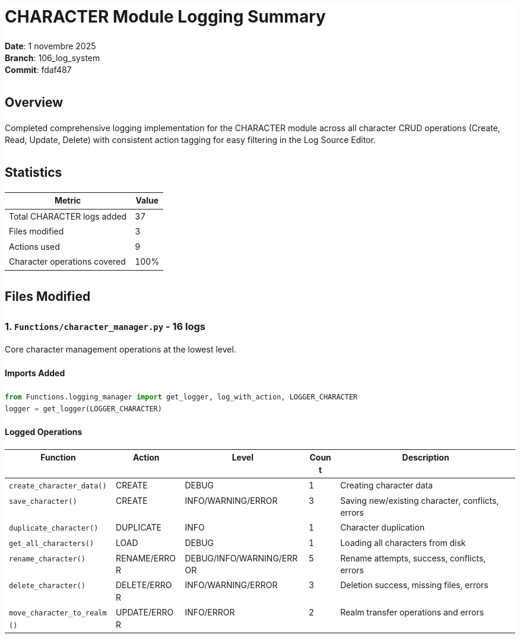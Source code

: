 # CHARACTER Module Logging Summary

**Date**: 1 novembre 2025  
**Branch**: 106_log_system  
**Commit**: fdaf487  

## Overview

Completed comprehensive logging implementation for the CHARACTER module across all character CRUD operations (Create, Read, Update, Delete) with consistent action tagging for easy filtering in the Log Source Editor.

## Statistics

| Metric | Value |
|--------|-------|
| Total CHARACTER logs added | 37 |
| Files modified | 3 |
| Actions used | 9 |
| Character operations covered | 100% |

## Files Modified

### 1. `Functions/character_manager.py` - 16 logs

Core character management operations at the lowest level.

#### Imports Added
```python
from Functions.logging_manager import get_logger, log_with_action, LOGGER_CHARACTER
logger = get_logger(LOGGER_CHARACTER)
```

#### Logged Operations

| Function | Action | Level | Count | Description |
|----------|--------|-------|-------|-------------|
| `create_character_data()` | CREATE | DEBUG | 1 | Creating character data |
| `save_character()` | CREATE | INFO/WARNING/ERROR | 3 | Saving new/existing character, conflicts, errors |
| `duplicate_character()` | DUPLICATE | INFO | 1 | Character duplication |
| `get_all_characters()` | LOAD | DEBUG | 1 | Loading all characters from disk |
| `rename_character()` | RENAME/ERROR | DEBUG/INFO/WARNING/ERROR | 5 | Rename attempts, success, conflicts, errors |
| `delete_character()` | DELETE/ERROR | INFO/WARNING/ERROR | 3 | Deletion success, missing files, errors |
| `move_character_to_realm()` | UPDATE/ERROR | INFO/ERROR | 2 | Realm transfer operations and errors |
